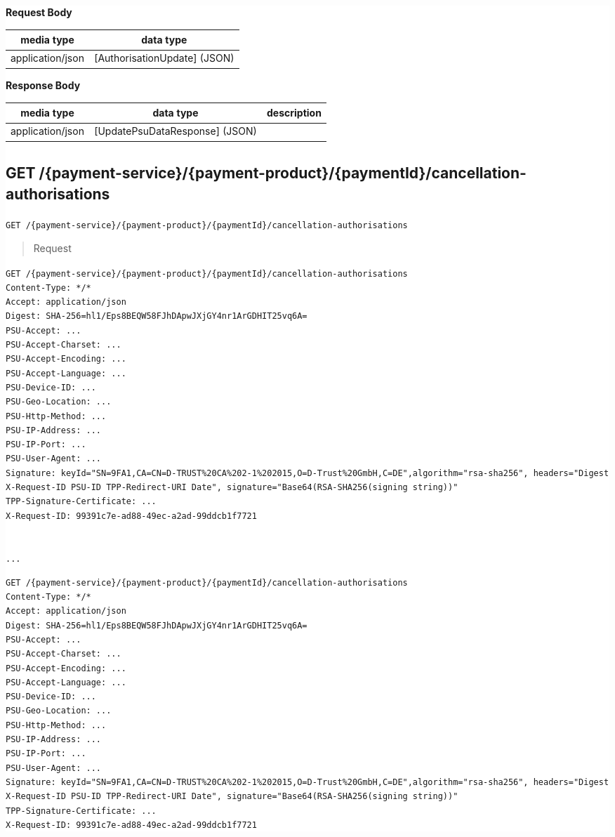 **Request Body**

| media type | data type |
| ---------- | --------- |
| application/json | 	[AuthorisationUpdate] (JSON) |

**Response Body**

| media type | data type | description |
| ---------- | --------- | ----------- |
| application/json | 	[UpdatePsuDataResponse] (JSON) |

## GET /{payment-service}/{payment-product}/{paymentId}/cancellation-authorisations

`GET /{payment-service}/{payment-product}/{paymentId}/cancellation-authorisations`

> Request

```shell--sandbox
GET /{payment-service}/{payment-product}/{paymentId}/cancellation-authorisations
Content-Type: */*
Accept: application/json
Digest: SHA-256=hl1/Eps8BEQW58FJhDApwJXjGY4nr1ArGDHIT25vq6A=
PSU-Accept: ...
PSU-Accept-Charset: ...
PSU-Accept-Encoding: ...
PSU-Accept-Language: ...
PSU-Device-ID: ...
PSU-Geo-Location: ...
PSU-Http-Method: ...
PSU-IP-Address: ...
PSU-IP-Port: ...
PSU-User-Agent: ...
Signature: keyId="SN=9FA1,CA=CN=D-TRUST%20CA%202-1%202015,O=D-Trust%20GmbH,C=DE",algorithm="rsa-sha256", headers="Digest X-Request-ID PSU-ID TPP-Redirect-URI Date", signature="Base64(RSA-SHA256(signing string))"
TPP-Signature-Certificate: ...
X-Request-ID: 99391c7e-ad88-49ec-a2ad-99ddcb1f7721

                
...
```

```shell--production
GET /{payment-service}/{payment-product}/{paymentId}/cancellation-authorisations
Content-Type: */*
Accept: application/json
Digest: SHA-256=hl1/Eps8BEQW58FJhDApwJXjGY4nr1ArGDHIT25vq6A=
PSU-Accept: ...
PSU-Accept-Charset: ...
PSU-Accept-Encoding: ...
PSU-Accept-Language: ...
PSU-Device-ID: ...
PSU-Geo-Location: ...
PSU-Http-Method: ...
PSU-IP-Address: ...
PSU-IP-Port: ...
PSU-User-Agent: ...
Signature: keyId="SN=9FA1,CA=CN=D-TRUST%20CA%202-1%202015,O=D-Trust%20GmbH,C=DE",algorithm="rsa-sha256", headers="Digest X-Request-ID PSU-ID TPP-Redirect-URI Date", signature="Base64(RSA-SHA256(signing string))"
TPP-Signature-Certificate: ...
X-Request-ID: 99391c7e-ad88-49ec-a2ad-99ddcb1f7721

```